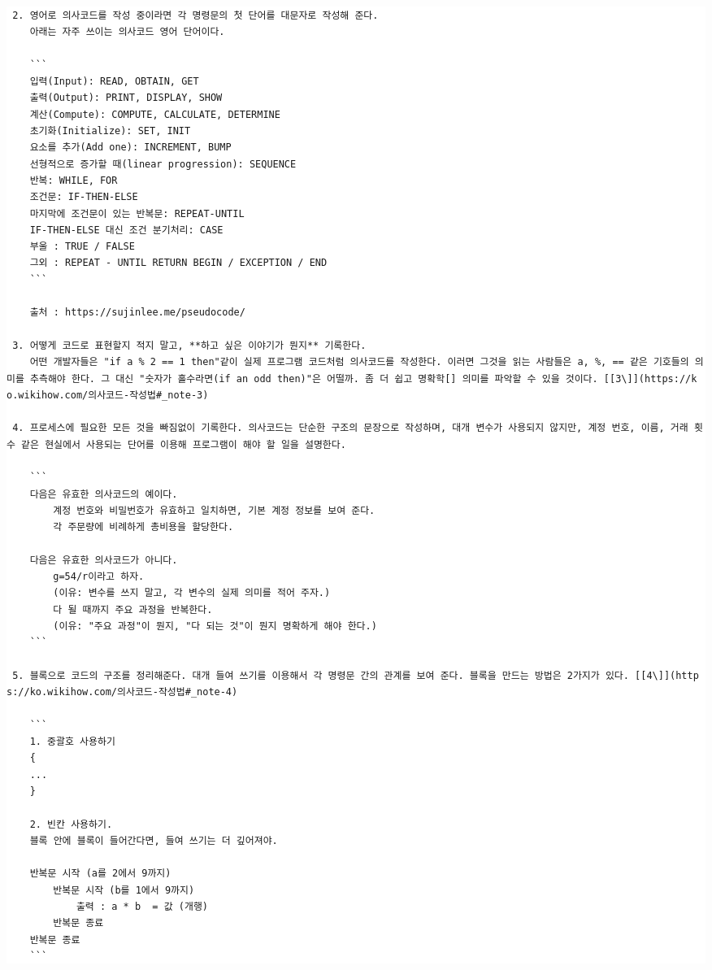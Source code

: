      2. 영어로 의사코드를 작성 중이라면 각 명령문의 첫 단어를 대문자로 작성해 준다.
        아래는 자주 쓰이는 의사코드 영어 단어이다.

        ```
        입력(Input): READ, OBTAIN, GET
        출력(Output): PRINT, DISPLAY, SHOW
        계산(Compute): COMPUTE, CALCULATE, DETERMINE
        초기화(Initialize): SET, INIT
        요소를 추가(Add one): INCREMENT, BUMP
        선형적으로 증가할 때(linear progression): SEQUENCE
        반복: WHILE, FOR
        조건문: IF-THEN-ELSE
        마지막에 조건문이 있는 반복문: REPEAT-UNTIL
        IF-THEN-ELSE 대신 조건 분기처리: CASE
        부울 : TRUE / FALSE
        그외 : REPEAT - UNTIL RETURN BEGIN / EXCEPTION / END
        ```

        출처 : https://sujinlee.me/pseudocode/

     3. 어떻게 코드로 표현할지 적지 말고, **하고 싶은 이야기가 뭔지** 기록한다.
        어떤 개발자들은 "if a % 2 == 1 then"같이 실제 프로그램 코드처럼 의사코드를 작성한다. 이러면 그것을 읽는 사람들은 a, %, == 같은 기호들의 의미를 추측해야 한다. 그 대신 "숫자가 홀수라면(if an odd then)"은 어떨까. 좀 더 쉽고 명확학[] 의미를 파악할 수 있을 것이다. [[3\]](https://ko.wikihow.com/의사코드-작성법#_note-3)

     4. 프로세스에 필요한 모든 것을 빠짐없이 기록한다. 의사코드는 단순한 구조의 문장으로 작성하며, 대개 변수가 사용되지 않지만, 계정 번호, 이름, 거래 횟수 같은 현실에서 사용되는 단어를 이용해 프로그램이 해야 할 일을 설명한다.

        ```
        다음은 유효한 의사코드의 예이다.
        	계정 번호와 비밀번호가 유효하고 일치하면, 기본 계정 정보를 보여 준다.
        	각 주문량에 비례하게 총비용을 할당한다.
        	
        다음은 유효한 의사코드가 아니다.
        	g=54/r이라고 하자.
        	(이유: 변수를 쓰지 말고, 각 변수의 실제 의미를 적어 주자.)
        	다 될 때까지 주요 과정을 반복한다.
        	(이유: "주요 과정"이 뭔지, "다 되는 것"이 뭔지 명확하게 해야 한다.)
        ```

     5. 블록으로 코드의 구조를 정리해준다. 대개 들여 쓰기를 이용해서 각 명령문 간의 관계를 보여 준다. 블록을 만드는 방법은 2가지가 있다. [[4\]](https://ko.wikihow.com/의사코드-작성법#_note-4)

        ```
        1. 중괄호 사용하기
        {
        ...
        }
        
        2. 빈칸 사용하기.
        블록 안에 블록이 들어간다면, 들여 쓰기는 더 깊어져야.
        
        반복문 시작 (a를 2에서 9까지)
        	반복문 시작 (b를 1에서 9까지)
        		출력 : a * b  = 값 (개행)
        	반복문 종료
        반복문 종료
        ```
